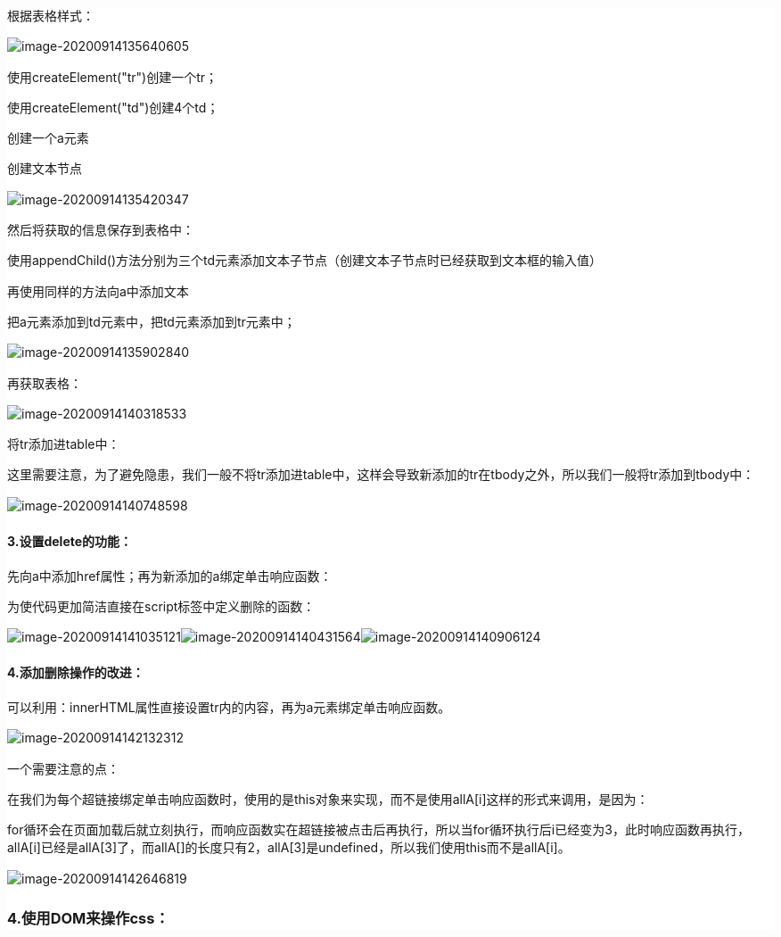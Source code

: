 根据表格样式：

![image-20200914135640605](C:\Users\yokoda\AppData\Roaming\Typora\typora-user-images\image-20200914135640605.png)

使用createElement("tr")创建一个tr；

使用createElement("td")创建4个td；

创建一个a元素

创建文本节点

![image-20200914135420347](C:\Users\yokoda\AppData\Roaming\Typora\typora-user-images\image-20200914135420347.png)

然后将获取的信息保存到表格中：

使用appendChild()方法分别为三个td元素添加文本子节点（创建文本子节点时已经获取到文本框的输入值）

再使用同样的方法向a中添加文本

把a元素添加到td元素中，把td元素添加到tr元素中；

![image-20200914135902840](C:\Users\yokoda\AppData\Roaming\Typora\typora-user-images\image-20200914135902840.png)

再获取表格：

![image-20200914140318533](C:\Users\yokoda\AppData\Roaming\Typora\typora-user-images\image-20200914140318533.png)

将tr添加进table中：

这里需要注意，为了避免隐患，我们一般不将tr添加进table中，这样会导致新添加的tr在tbody之外，所以我们一般将tr添加到tbody中：

![image-20200914140748598](C:\Users\yokoda\AppData\Roaming\Typora\typora-user-images\image-20200914140748598.png)

#### 3.设置delete的功能：

先向a中添加href属性；再为新添加的a绑定单击响应函数：

为使代码更加简洁直接在script标签中定义删除的函数：

![image-20200914141035121](C:\Users\yokoda\AppData\Roaming\Typora\typora-user-images\image-20200914141035121.png)![image-20200914140431564](C:\Users\yokoda\AppData\Roaming\Typora\typora-user-images\image-20200914140431564.png)![image-20200914140906124](C:\Users\yokoda\AppData\Roaming\Typora\typora-user-images\image-20200914140906124.png)

#### 4.添加删除操作的改进：

可以利用：innerHTML属性直接设置tr内的内容，再为a元素绑定单击响应函数。

![image-20200914142132312](C:\Users\yokoda\AppData\Roaming\Typora\typora-user-images\image-20200914142132312.png)

一个需要注意的点：

在我们为每个超链接绑定单击响应函数时，使用的是this对象来实现，而不是使用allA[i]这样的形式来调用，是因为：

for循环会在页面加载后就立刻执行，而响应函数实在超链接被点击后再执行，所以当for循环执行后i已经变为3，此时响应函数再执行，allA[i]已经是allA[3]了，而allA[]的长度只有2，allA[3]是undefined，所以我们使用this而不是allA[i]。

![image-20200914142646819](C:\Users\yokoda\AppData\Roaming\Typora\typora-user-images\image-20200914142646819.png)

### 4.使用DOM来操作css：
